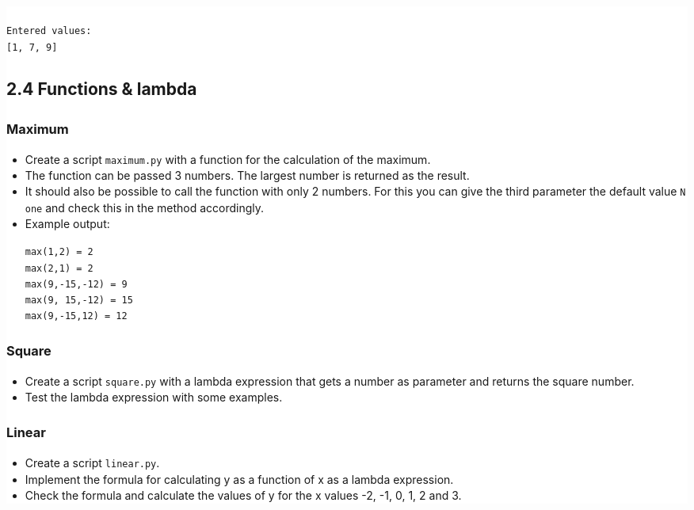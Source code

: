   ```
  
  Entered values:
  [1, 7, 9]
  ```

## 2.4 Functions & lambda

### Maximum
- Create a script `maximum.py` with a function for the calculation of the maximum.
- The function can be passed 3 numbers. The largest number is returned as the result.
- It should also be possible to call the function with only 2 numbers. For this you can give the third
  parameter the default value `None` and check this in the method accordingly. 
- Example output:
  ```
  max(1,2) = 2
  max(2,1) = 2
  max(9,-15,-12) = 9
  max(9, 15,-12) = 15
  max(9,-15,12) = 12
  ```

### Square
- Create a script `square.py` with a lambda expression that gets a number as parameter and returns  the square number. 
- Test the lambda expression with some examples.


### Linear
- Create a script `linear.py`. 
- Implement the formula for calculating y as a function of x as a lambda expression.
- Check the formula and calculate the values of y for the x values -2, -1, 0, 1, 2 and 3.